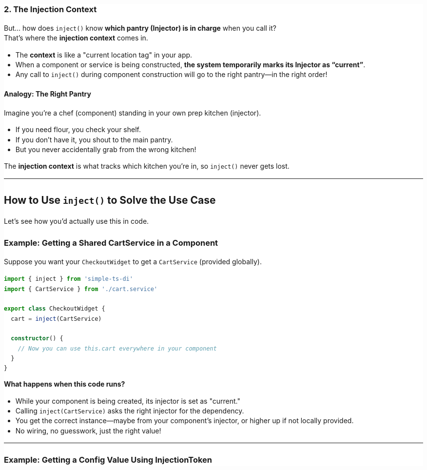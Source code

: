 
### 2. **The Injection Context**  
But… how does `inject()` know **which pantry (Injector) is in charge** when you call it?  
That’s where the **injection context** comes in.

- The **context** is like a "current location tag" in your app.
- When a component or service is being constructed, **the system temporarily marks its Injector as “current”**.
- Any call to `inject()` during component construction will go to the right pantry—in the right order!

#### **Analogy: The Right Pantry**

Imagine you’re a chef (component) standing in your own prep kitchen (injector).  
- If you need flour, you check your shelf.
- If you don’t have it, you shout to the main pantry.
- But you never accidentally grab from the wrong kitchen!

The **injection context** is what tracks which kitchen you’re in, so `inject()` never gets lost.

---

## How to Use `inject()` to Solve the Use Case

Let’s see how you’d actually use this in code.

### Example: Getting a Shared CartService in a Component

Suppose you want your `CheckoutWidget` to get a `CartService` (provided globally).

```ts
import { inject } from 'simple-ts-di'
import { CartService } from './cart.service'

export class CheckoutWidget {
  cart = inject(CartService)

  constructor() {
    // Now you can use this.cart everywhere in your component
  }
}
```

**What happens when this code runs?**

- While your component is being created, its injector is set as "current."
- Calling `inject(CartService)` asks the right injector for the dependency.
- You get the correct instance—maybe from your component’s injector, or higher up if not locally provided.
- No wiring, no guesswork, just the right value!

---

### Example: Getting a Config Value Using InjectionToken
